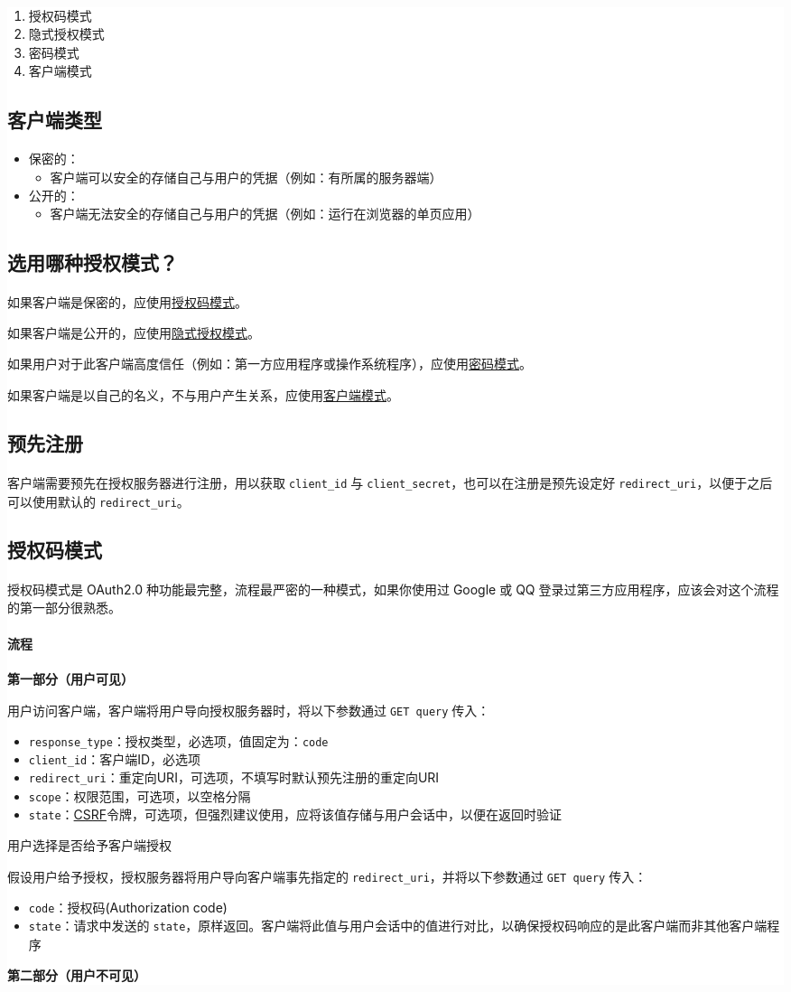 1. 授权码模式
2. 隐式授权模式
3. 密码模式
4. 客户端模式



## 客户端类型 

* 保密的：
	* 客户端可以安全的存储自己与用户的凭据（例如：有所属的服务器端）
* 公开的：
	* 客户端无法安全的存储自己与用户的凭据（例如：运行在浏览器的单页应用）



## 选用哪种授权模式？

如果客户端是保密的，应使用[授权码模式](#授权码模式)。

如果客户端是公开的，应使用[隐式授权模式](#隐式授权模式)。

如果用户对于此客户端高度信任（例如：第一方应用程序或操作系统程序），应使用[密码模式](#密码模式)。

如果客户端是以自己的名义，不与用户产生关系，应使用[客户端模式](#客户端模式)。


## 预先注册

客户端需要预先在授权服务器进行注册，用以获取 `client_id` 与 `client_secret`，也可以在注册是预先设定好 `redirect_uri`，以便于之后可以使用默认的 `redirect_uri`。


## 授权码模式

授权码模式是 OAuth2.0 种功能最完整，流程最严密的一种模式，如果你使用过 Google 或 QQ 登录过第三方应用程序，应该会对这个流程的第一部分很熟悉。

#### 流程

**第一部分（用户可见）**

用户访问客户端，客户端将用户导向授权服务器时，将以下参数通过 `GET query` 传入：

 *  `response_type`：授权类型，必选项，值固定为：`code`
 *   `client_id`：客户端ID，必选项
 *  `redirect_uri`：重定向URI，可选项，不填写时默认预先注册的重定向URI
 *  `scope`：权限范围，可选项，以空格分隔
 *  `state`：[CSRF](https://zh.wikipedia.org/wiki/%E8%B7%A8%E7%AB%99%E8%AF%B7%E6%B1%82%E4%BC%AA%E9%80%A0)令牌，可选项，但强烈建议使用，应将该值存储与用户会话中，以便在返回时验证

用户选择是否给予客户端授权

假设用户给予授权，授权服务器将用户导向客户端事先指定的 `redirect_uri`，并将以下参数通过 `GET query` 传入：

* `code`：授权码(Authorization code)
* `state`：请求中发送的 `state`，原样返回。客户端将此值与用户会话中的值进行对比，以确保授权码响应的是此客户端而非其他客户端程序

**第二部分（用户不可见）**
